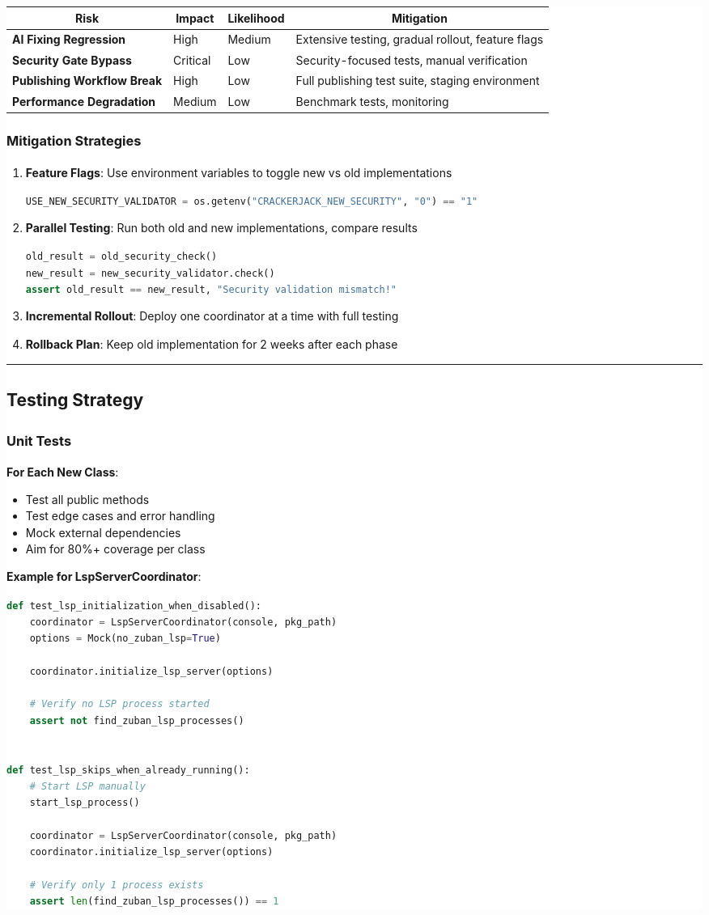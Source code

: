| Risk | Impact | Likelihood | Mitigation |
|------|--------|-----------|------------|
| **AI Fixing Regression** | High | Medium | Extensive testing, gradual rollout, feature flags |
| **Security Gate Bypass** | Critical | Low | Security-focused tests, manual verification |
| **Publishing Workflow Break** | High | Low | Full publishing test suite, staging environment |
| **Performance Degradation** | Medium | Low | Benchmark tests, monitoring |

### Mitigation Strategies

1. **Feature Flags**: Use environment variables to toggle new vs old implementations

   ```python
   USE_NEW_SECURITY_VALIDATOR = os.getenv("CRACKERJACK_NEW_SECURITY", "0") == "1"
   ```

1. **Parallel Testing**: Run both old and new implementations, compare results

   ```python
   old_result = old_security_check()
   new_result = new_security_validator.check()
   assert old_result == new_result, "Security validation mismatch!"
   ```

1. **Incremental Rollout**: Deploy one coordinator at a time with full testing

1. **Rollback Plan**: Keep old implementation for 2 weeks after each phase

______________________________________________________________________

## Testing Strategy

### Unit Tests

**For Each New Class**:

- Test all public methods
- Test edge cases and error handling
- Mock external dependencies
- Aim for 80%+ coverage per class

**Example for LspServerCoordinator**:

```python
def test_lsp_initialization_when_disabled():
    coordinator = LspServerCoordinator(console, pkg_path)
    options = Mock(no_zuban_lsp=True)

    coordinator.initialize_lsp_server(options)

    # Verify no LSP process started
    assert not find_zuban_lsp_processes()


def test_lsp_skips_when_already_running():
    # Start LSP manually
    start_lsp_process()

    coordinator = LspServerCoordinator(console, pkg_path)
    coordinator.initialize_lsp_server(options)

    # Verify only 1 process exists
    assert len(find_zuban_lsp_processes()) == 1
```
